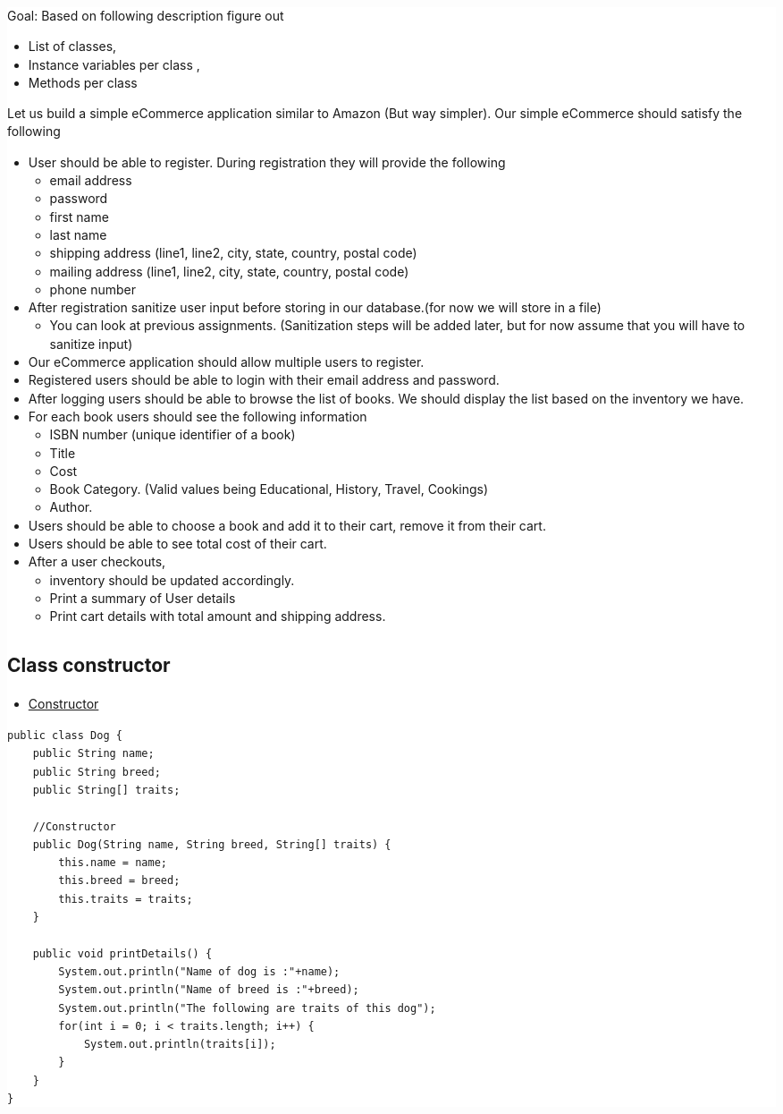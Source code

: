 Goal: Based on following description figure out
* List of classes, 
* Instance variables per class ,
* Methods per class

Let us build a simple eCommerce application similar to Amazon (But way simpler). Our simple eCommerce should satisfy the following

* User should be able to register. During registration they will provide the following
    * email address
    * password
    * first name
    * last name
    * shipping address (line1, line2, city, state, country, postal code)
    * mailing address (line1, line2, city, state, country, postal code)
    * phone number
* After registration sanitize user input before storing in our database.(for now we will store in a file)
    * You can look at previous assignments. (Sanitization steps will be added later, but for now assume that you will have to sanitize input)
* Our eCommerce application should allow multiple users to register.
* Registered users should be able to login with their email address and password.
* After logging users should be able to browse the list of books. We should display the list based on the inventory we have.
* For each book users should see the following information
    * ISBN number (unique identifier of a book)
    * Title
    * Cost
    * Book Category. (Valid values being Educational, History, Travel, Cookings)
    * Author.
* Users should be able to choose a book and add it to their cart, remove it from their cart.
* Users should be able to see total cost of their cart.
* After a user checkouts, 
    * inventory should be updated accordingly.
    * Print a summary of User details
    * Print cart details with total amount and shipping address.


## Class constructor
* [Constructor](https://www.w3schools.com/java/java_constructors.asp)

```
public class Dog {
    public String name;
    public String breed;
    public String[] traits;

    //Constructor
    public Dog(String name, String breed, String[] traits) {
        this.name = name;
        this.breed = breed;
        this.traits = traits;
    }

    public void printDetails() {
        System.out.println("Name of dog is :"+name);
        System.out.println("Name of breed is :"+breed);
        System.out.println("The following are traits of this dog");
        for(int i = 0; i < traits.length; i++) {
            System.out.println(traits[i]);
        }
    }
}
```
